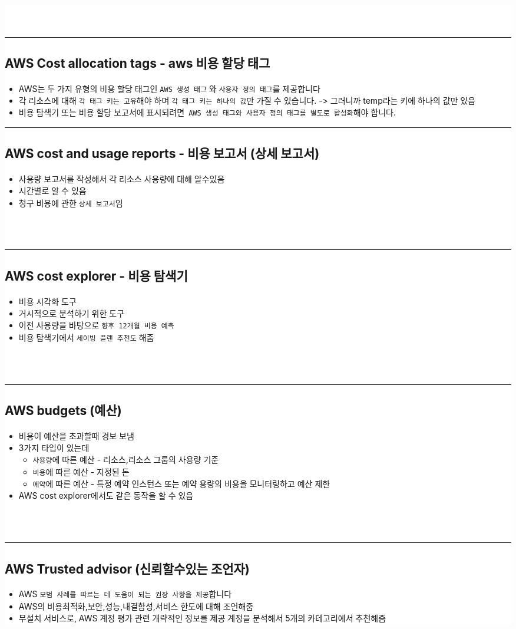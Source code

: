 <br>
<br>

------------------------------

## AWS Cost allocation tags - aws 비용 할당 태그

-  AWS는 두 가지 유형의 비용 할당 태그인 `AWS 생성 태그` 와 `사용자 정의 태그`를 제공합니다
- 각 리소스에 대해 `각 태그 키는 고유`해야 하며 `각 태그 키는 하나의 값`만 가질 수 있습니다. -> 그러니까 temp라는 키에 하나의 값만 있음
- 비용 탐색기 또는 비용 할당 보고서에 표시되려면` AWS 생성 태그와 사용자 정의 태그를 별도로 활성화`해야 합니다.


-------------------
## AWS cost and usage reports - 비용 보고서 (상세 보고서)

- 사용량 보고서를 작성해서 각 리소스 사용량에 대해 알수있음
- 시간별로 알 수 있음
- 청구 비용에 관한 `상세 보고서`임

<br>
<br>

----------------------------
## AWS cost explorer - 비용 탐색기

- 비용 시각화 도구
- 거시적으로 분석하기 위한 도구
- 이전 사용량을 바탕으로 `향후 12개월 비용 예측`
- 비용 탐색기에서 `세이빙 플랜 추천도` 해줌

<br>
<br>

-----------------------------------
## AWS budgets (예산)

- 비용이 예산을 초과할때 경보 보냄
- 3가지 타입이 있는데
  - `사용량`에 따른 예산 - 리소스,리소스 그룹의 사용량 기준
  - `비용`에 따른 예산 - 지정된 돈
  - `예약`에 따른 예산 - 특정 예약 인스턴스 또는 예약 용량의 비용을 모니터링하고 예산 제한
- AWS cost explorer에서도 같은 동작을 할 수 있음

<br>
<br>

------------------------------------------
## AWS Trusted advisor (신뢰할수있는 조언자)

- AWS `모범 사례를 따르는 데 도움이 되는 권장 사항을 제공`합니다
- AWS의 비용최적화,보안,성능,내결함성,서비스 한도에 대해 조언해줌
- 무설치 서비스로, AWS 계정 평가 관련 개략적인 정보를 제공
계정을 분석해서 5개의 카테고리에서 추천해줌
